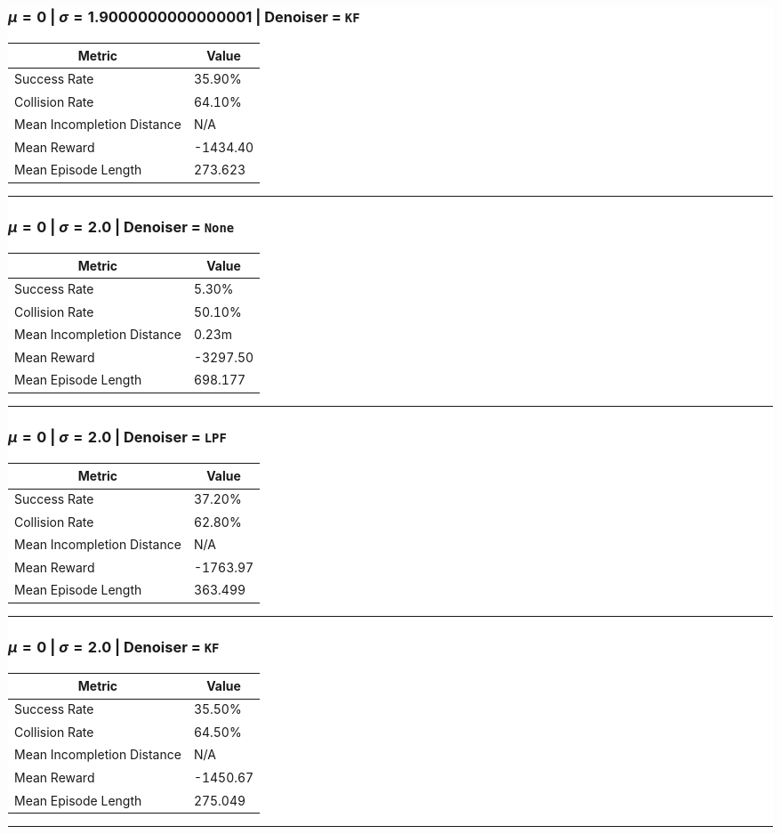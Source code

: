 ### $\mu = 0$ | $\sigma = 1.9000000000000001$ | Denoiser = `KF`

| Metric                     | Value    |
|----------------------------|----------|
| Success Rate               | 35.90%   |
| Collision Rate             | 64.10%   |
| Mean Incompletion Distance | N/A      |
| Mean Reward                | -1434.40 |
| Mean Episode Length        | 273.623  |
---

### $\mu = 0$ | $\sigma = 2.0$ | Denoiser = `None`

| Metric                     | Value    |
|----------------------------|----------|
| Success Rate               | 5.30%    |
| Collision Rate             | 50.10%   |
| Mean Incompletion Distance | 0.23m    |
| Mean Reward                | -3297.50 |
| Mean Episode Length        | 698.177  |
---

### $\mu = 0$ | $\sigma = 2.0$ | Denoiser = `LPF`

| Metric                     | Value    |
|----------------------------|----------|
| Success Rate               | 37.20%   |
| Collision Rate             | 62.80%   |
| Mean Incompletion Distance | N/A      |
| Mean Reward                | -1763.97 |
| Mean Episode Length        | 363.499  |
---

### $\mu = 0$ | $\sigma = 2.0$ | Denoiser = `KF`

| Metric                     | Value    |
|----------------------------|----------|
| Success Rate               | 35.50%   |
| Collision Rate             | 64.50%   |
| Mean Incompletion Distance | N/A      |
| Mean Reward                | -1450.67 |
| Mean Episode Length        | 275.049  |
---
